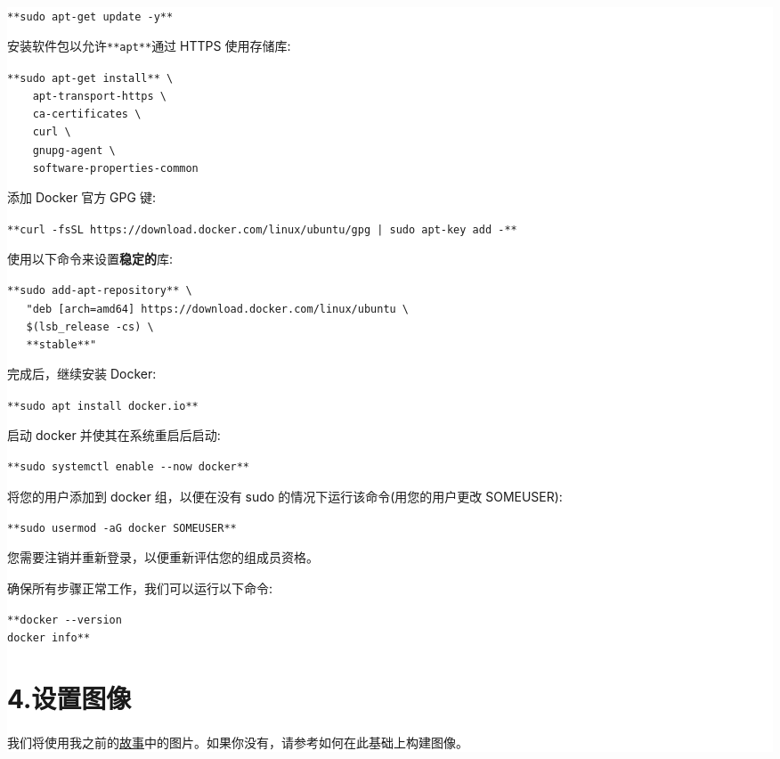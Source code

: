 ```
**sudo apt-get update -y**
```

安装软件包以允许`**apt**`通过 HTTPS 使用存储库:

```
**sudo apt-get install** \
    apt-transport-https \
    ca-certificates \
    curl \
    gnupg-agent \
    software-properties-common
```

添加 Docker 官方 GPG 键:

```
**curl -fsSL https://download.docker.com/linux/ubuntu/gpg | sudo apt-key add -**
```

使用以下命令来设置**稳定的**库:

```
**sudo add-apt-repository** \
   "deb [arch=amd64] https://download.docker.com/linux/ubuntu \
   $(lsb_release -cs) \
   **stable**"
```

完成后，继续安装 Docker:

```
**sudo apt install docker.io**
```

启动 docker 并使其在系统重启后启动:

```
**sudo systemctl enable --now docker**
```

将您的用户添加到 docker 组，以便在没有 sudo 的情况下运行该命令(用您的用户更改 SOMEUSER):

```
**sudo usermod -aG docker SOMEUSER**
```

您需要注销并重新登录，以便重新评估您的组成员资格。

确保所有步骤正常工作，我们可以运行以下命令:

```
**docker --version
docker info**
```

# 4.设置图像

我们将使用我之前的[故事](https://medium.com/@bismobaruno/b33d458918fd)中的图片。如果你没有，请参考如何在此基础上构建图像。
